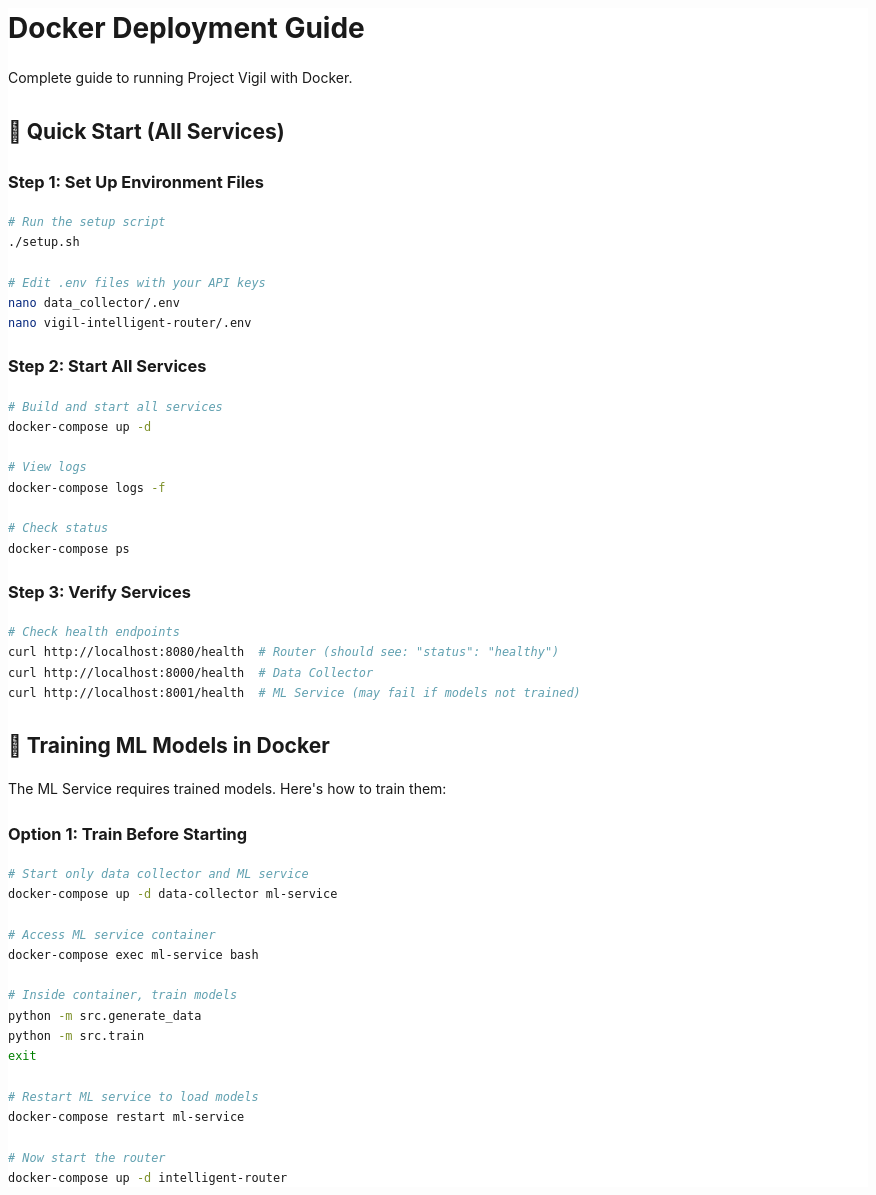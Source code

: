 # Docker Deployment Guide

Complete guide to running Project Vigil with Docker.

## 🐳 Quick Start (All Services)

### Step 1: Set Up Environment Files

```bash
# Run the setup script
./setup.sh

# Edit .env files with your API keys
nano data_collector/.env
nano vigil-intelligent-router/.env
```

### Step 2: Start All Services

```bash
# Build and start all services
docker-compose up -d

# View logs
docker-compose logs -f

# Check status
docker-compose ps
```

### Step 3: Verify Services

```bash
# Check health endpoints
curl http://localhost:8080/health  # Router (should see: "status": "healthy")
curl http://localhost:8000/health  # Data Collector
curl http://localhost:8001/health  # ML Service (may fail if models not trained)
```

## 🔧 Training ML Models in Docker

The ML Service requires trained models. Here's how to train them:

### Option 1: Train Before Starting

```bash
# Start only data collector and ML service
docker-compose up -d data-collector ml-service

# Access ML service container
docker-compose exec ml-service bash

# Inside container, train models
python -m src.generate_data
python -m src.train
exit

# Restart ML service to load models
docker-compose restart ml-service

# Now start the router
docker-compose up -d intelligent-router
```
